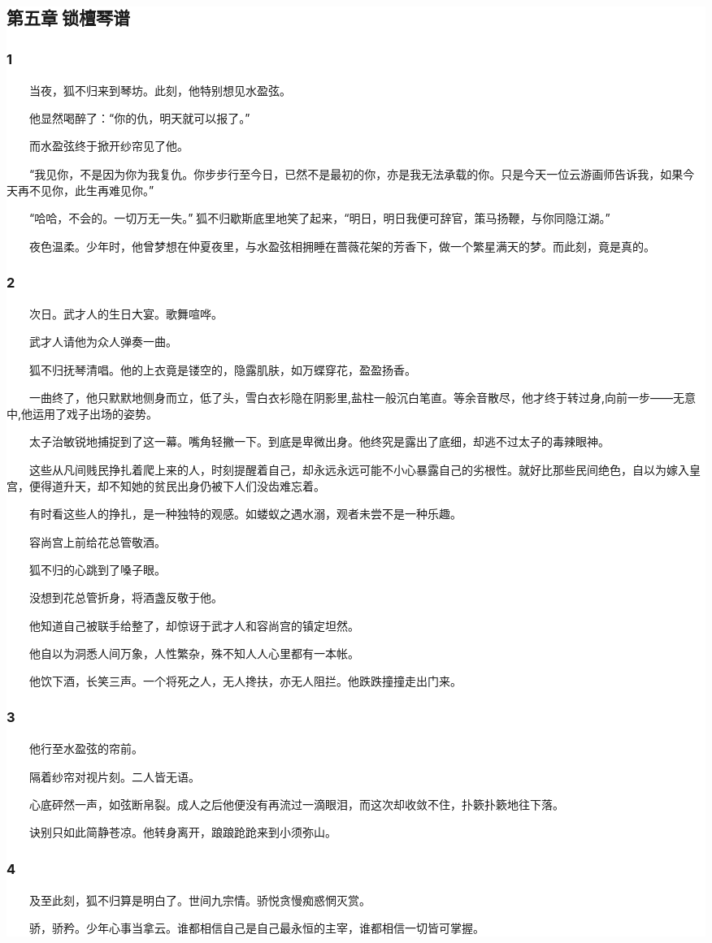 

## 第五章 锁檀琴谱

### 1

　　当夜，狐不归来到琴坊。此刻，他特别想见水盈弦。

　　他显然喝醉了：“你的仇，明天就可以报了。” 

　　而水盈弦终于掀开纱帘见了他。

　　“我见你，不是因为你为我复仇。你步步行至今日，已然不是最初的你，亦是我无法承载的你。只是今天一位云游画师告诉我，如果今天再不见你，此生再难见你。”

　　“哈哈，不会的。一切万无一失。” 狐不归歇斯底里地笑了起来，“明日，明日我便可辞官，策马扬鞭，与你同隐江湖。”

　　夜色温柔。少年时，他曾梦想在仲夏夜里，与水盈弦相拥睡在蔷薇花架的芳香下，做一个繁星满天的梦。而此刻，竟是真的。

### 2

　　次日。武才人的生日大宴。歌舞喧哗。

　　武才人请他为众人弹奏一曲。

　　狐不归抚琴清唱。他的上衣竟是镂空的，隐露肌肤，如万蝶穿花，盈盈扬香。

　　一曲终了，他只默默地侧身而立，低了头，雪白衣衫隐在阴影里,盐柱一般沉白笔直。等余音散尽，他才终于转过身,向前一步——无意中,他运用了戏子出场的姿势。

　　太子治敏锐地捕捉到了这一幕。嘴角轻撇一下。到底是卑微出身。他终究是露出了底细，却逃不过太子的毒辣眼神。

　　这些从凡间贱民挣扎着爬上来的人，时刻提醒着自己，却永远永远可能不小心暴露自己的劣根性。就好比那些民间绝色，自以为嫁入皇宫，便得道升天，却不知她的贫民出身仍被下人们没齿难忘着。

　　有时看这些人的挣扎，是一种独特的观感。如蝼蚁之遇水溺，观者未尝不是一种乐趣。

　　容尚宫上前给花总管敬酒。

　　狐不归的心跳到了嗓子眼。

　　没想到花总管折身，将酒盏反敬于他。

　　他知道自己被联手给整了，却惊讶于武才人和容尚宫的镇定坦然。

　　他自以为洞悉人间万象，人性繁杂，殊不知人人心里都有一本帐。

　　他饮下酒，长笑三声。一个将死之人，无人搀扶，亦无人阻拦。他跌跌撞撞走出门来。

### 3 

　　他行至水盈弦的帘前。

　　隔着纱帘对视片刻。二人皆无语。

　　心底砰然一声，如弦断帛裂。成人之后他便没有再流过一滴眼泪，而这次却收敛不住，扑簌扑簌地往下落。

　　诀别只如此简静苍凉。他转身离开，踉踉跄跄来到小须弥山。

### 4

　　及至此刻，狐不归算是明白了。世间九宗情。骄悦贪慢痴惑惘灭赏。

　　骄，骄矜。少年心事当拿云。谁都相信自己是自己最永恒的主宰，谁都相信一切皆可掌握。
